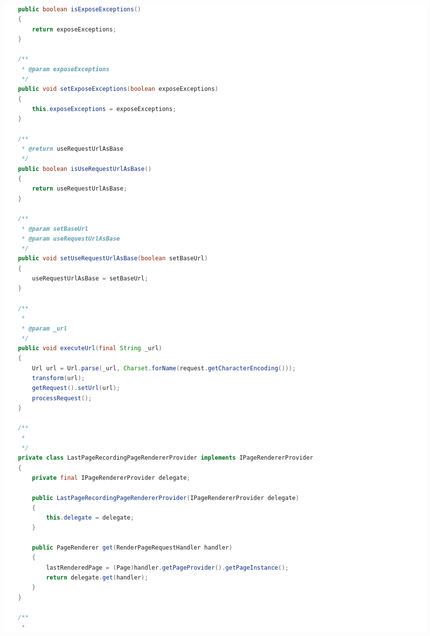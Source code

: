 ```java
	public boolean isExposeExceptions()
	{
		return exposeExceptions;
	}

	/**
	 * @param exposeExceptions
	 */
	public void setExposeExceptions(boolean exposeExceptions)
	{
		this.exposeExceptions = exposeExceptions;
	}

	/**
	 * @return useRequestUrlAsBase
	 */
	public boolean isUseRequestUrlAsBase()
	{
		return useRequestUrlAsBase;
	}

	/**
	 * @param setBaseUrl
	 * @param useRequestUrlAsBase
	 */
	public void setUseRequestUrlAsBase(boolean setBaseUrl)
	{
		useRequestUrlAsBase = setBaseUrl;
	}

	/**
	 * 
	 * @param _url
	 */
	public void executeUrl(final String _url)
	{
		Url url = Url.parse(_url, Charset.forName(request.getCharacterEncoding()));
		transform(url);
		getRequest().setUrl(url);
		processRequest();
	}

	/**
	 * 
	 */
	private class LastPageRecordingPageRendererProvider implements IPageRendererProvider
	{
		private final IPageRendererProvider delegate;

		public LastPageRecordingPageRendererProvider(IPageRendererProvider delegate)
		{
			this.delegate = delegate;
		}

		public PageRenderer get(RenderPageRequestHandler handler)
		{
			lastRenderedPage = (Page)handler.getPageProvider().getPageInstance();
			return delegate.get(handler);
		}
	}

	/**
	 * 
```
